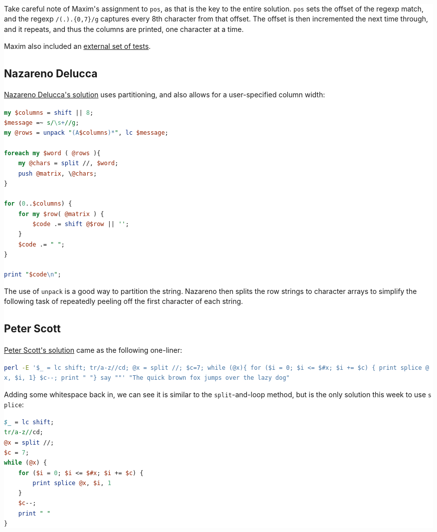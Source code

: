 Take careful note of Maxim's assignment to `pos`, as that is the key to the entire solution. `pos` sets the offset of the regexp match, and the regexp `/(.).{0,7}/g` captures every 8th character from that offset. The offset is then incremented the next time through, and it repeats, and thus the columns are printed, one character at a time.

Maxim also included an [external set of tests](https://github.com/manwar/perlweeklychallenge-club/blob/master/challenge-045/maxim-kolodyazhny/perl/t/ch-1.t).

## Nazareno Delucca

[Nazareno Delucca's solution](https://github.com/manwar/perlweeklychallenge-club/blob/master/challenge-045/ndelucca/perl/ch-1.pl) uses partitioning, and also allows for a user-specified column width:

```perl
my $columns = shift || 8;
$message =~ s/\s+//g;
my @rows = unpack "(A$columns)*", lc $message;

foreach my $word ( @rows ){
    my @chars = split //, $word;
    push @matrix, \@chars;
}

for (0..$columns) {
    for my $row( @matrix ) {
        $code .= shift @$row || '';
    }
    $code .= " ";
}

print "$code\n";
```

The use of `unpack` is a good way to partition the string. Nazareno then splits the row strings to character arrays to simplify the following task of repeatedly peeling off the first character of each string.

## Peter Scott

[Peter Scott's solution](https://github.com/manwar/perlweeklychallenge-club/blob/master/challenge-045/peter-scott/perl/ch-1.sh) came as the following one-liner:

```bash
perl -E '$_ = lc shift; tr/a-z//cd; @x = split //; $c=7; while (@x){ for ($i = 0; $i <= $#x; $i += $c) { print splice @x, $i, 1} $c--; print " "} say ""' "The quick brown fox jumps over the lazy dog"
```

Adding some whitespace back in, we can see it is similar to the `split`-and-loop method, but is the only solution this week to use `splice`:

```perl
$_ = lc shift;
tr/a-z//cd;
@x = split //;
$c = 7;
while (@x) {
    for ($i = 0; $i <= $#x; $i += $c) {
        print splice @x, $i, 1
    }
    $c--;
    print " "
}
```
